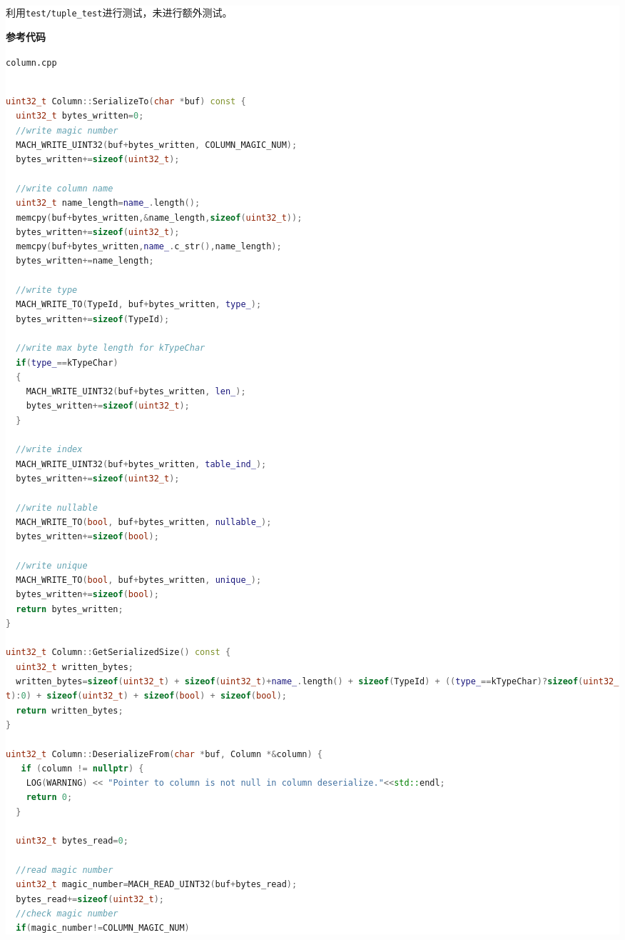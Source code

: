 利用`test/tuple_test`进行测试，未进行额外测试。

**参考代码**

`column.cpp`
```cpp

uint32_t Column::SerializeTo(char *buf) const {
  uint32_t bytes_written=0;
  //write magic number
  MACH_WRITE_UINT32(buf+bytes_written, COLUMN_MAGIC_NUM);
  bytes_written+=sizeof(uint32_t);

  //write column name
  uint32_t name_length=name_.length();
  memcpy(buf+bytes_written,&name_length,sizeof(uint32_t));
  bytes_written+=sizeof(uint32_t);
  memcpy(buf+bytes_written,name_.c_str(),name_length);
  bytes_written+=name_length;
  
  //write type
  MACH_WRITE_TO(TypeId, buf+bytes_written, type_);
  bytes_written+=sizeof(TypeId);

  //write max byte length for kTypeChar
  if(type_==kTypeChar)
  {
    MACH_WRITE_UINT32(buf+bytes_written, len_);
    bytes_written+=sizeof(uint32_t);
  }

  //write index
  MACH_WRITE_UINT32(buf+bytes_written, table_ind_);
  bytes_written+=sizeof(uint32_t);

  //write nullable
  MACH_WRITE_TO(bool, buf+bytes_written, nullable_);
  bytes_written+=sizeof(bool);

  //write unique
  MACH_WRITE_TO(bool, buf+bytes_written, unique_);
  bytes_written+=sizeof(bool);
  return bytes_written;
}

uint32_t Column::GetSerializedSize() const {
  uint32_t written_bytes;
  written_bytes=sizeof(uint32_t) + sizeof(uint32_t)+name_.length() + sizeof(TypeId) + ((type_==kTypeChar)?sizeof(uint32_t):0) + sizeof(uint32_t) + sizeof(bool) + sizeof(bool);
  return written_bytes;
}

uint32_t Column::DeserializeFrom(char *buf, Column *&column) {
   if (column != nullptr) {
    LOG(WARNING) << "Pointer to column is not null in column deserialize."<<std::endl;
    return 0;
  }

  uint32_t bytes_read=0;

  //read magic number
  uint32_t magic_number=MACH_READ_UINT32(buf+bytes_read);
  bytes_read+=sizeof(uint32_t);
  //check magic number
  if(magic_number!=COLUMN_MAGIC_NUM)
```
